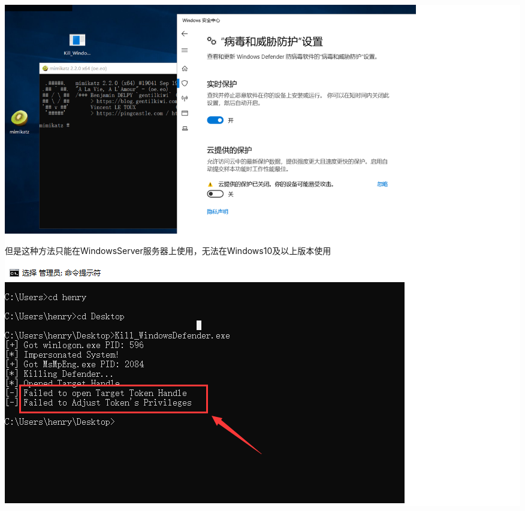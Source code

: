 <img src="WeakDefender/image-20230624233443342.png" alt="image-20230624233443342" style="zoom:67%;" />	



但是这种方法只能在WindowsServer服务器上使用，无法在Windows10及以上版本使用

![image-20230625091215423](WeakDefender/image-20230625091215423.png)	

